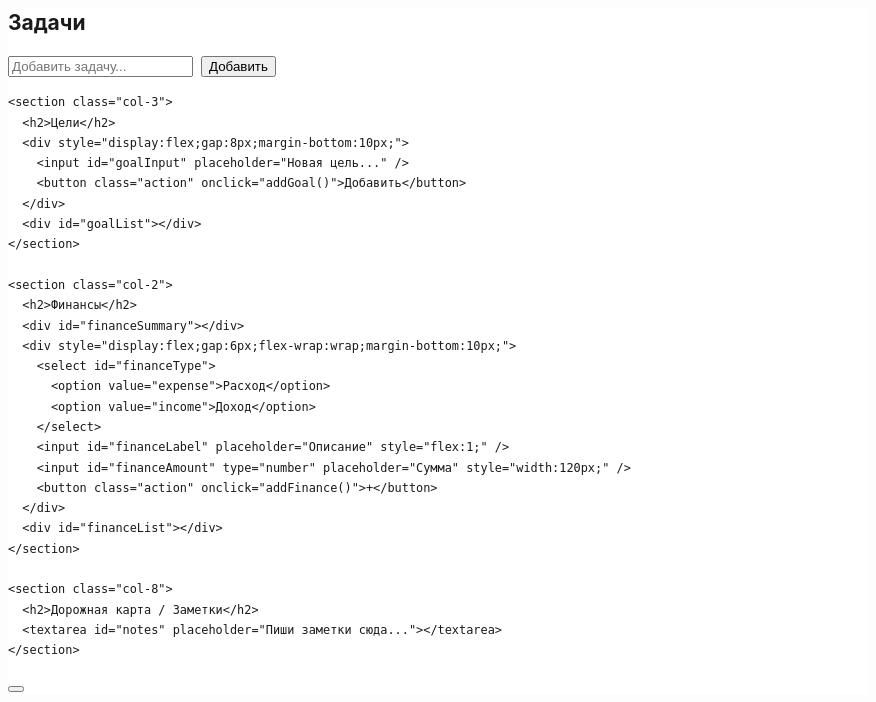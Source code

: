   <main>
    <section class="col-3">
      <h2>Задачи</h2>
      <div style="display:flex;gap:8px;margin-bottom:10px;">
        <input id="taskInput" placeholder="Добавить задачу..." />
        <button class="action" onclick="addTask()">Добавить</button>
      </div>
      <ul id="taskList"></ul>
    </section>

    <section class="col-3">
      <h2>Цели</h2>
      <div style="display:flex;gap:8px;margin-bottom:10px;">
        <input id="goalInput" placeholder="Новая цель..." />
        <button class="action" onclick="addGoal()">Добавить</button>
      </div>
      <div id="goalList"></div>
    </section>

    <section class="col-2">
      <h2>Финансы</h2>
      <div id="financeSummary"></div>
      <div style="display:flex;gap:6px;flex-wrap:wrap;margin-bottom:10px;">
        <select id="financeType">
          <option value="expense">Расход</option>
          <option value="income">Доход</option>
        </select>
        <input id="financeLabel" placeholder="Описание" style="flex:1;" />
        <input id="financeAmount" type="number" placeholder="Сумма" style="width:120px;" />
        <button class="action" onclick="addFinance()">+</button>
      </div>
      <div id="financeList"></div>
    </section>

    <section class="col-8">
      <h2>Дорожная карта / Заметки</h2>
      <textarea id="notes" placeholder="Пиши заметки сюда..."></textarea>
    </section>
  </main>

  <button id="resetBtn" onclick="resetAll()" title="Сбросить всё"></button>

  <script>
    const save = (k,v)=>localStorage.setItem(k,JSON.stringify(v));
    const load = (k,f)=>{try{return JSON.parse(localStorage.getItem(k))||f}catch{return f}};

    // --- Tasks ---
    let tasks=load("tasks",[]);
    function renderTasks(){
      const list=document.getElementById("taskList");
      list.innerHTML="";
      tasks.forEach(t=>{
        const li=document.createElement("li");
        li.innerHTML=`<span class="${t.done?'done':''}">${t.title}</span>
          <div><button onclick="toggleTask(${t.id})">✔</button>
          <button onclick="removeTask(${t.id})">✖</button></div>`;
        list.appendChild(li);
      });
      save("tasks",tasks);
    }
    function addTask(){
      const i=document.getElementById("taskInput");
      if(!i.value.trim())return;
      tasks.unshift({id:Date.now(),title:i.value.trim(),done:false});
      i.value=""; renderTasks();
    }